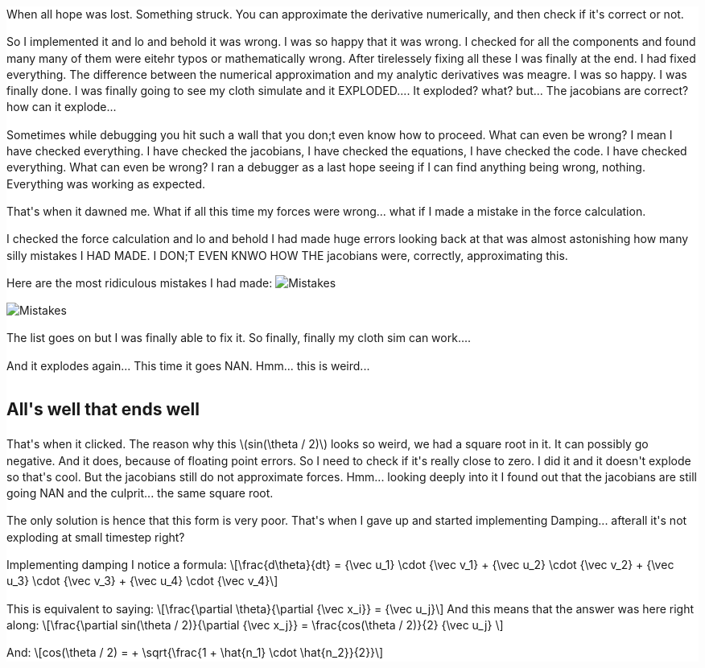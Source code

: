 When all hope was lost. Something struck. You can approximate the derivative numerically, and then check if it's correct or not. 

So I implemented it and lo and behold it was wrong. I was so happy that it was wrong. I checked for all the components and found many many of them were eitehr typos or mathematically wrong. After tirelessely fixing all these I was finally at the end. I had fixed everything. The difference between the numerical approximation and my analytic derivatives was meagre. I was so happy. I was finally done. I was finally going to see my cloth simulate and it EXPLODED....
It exploded? what? but... The jacobians are correct? how can it explode...

Sometimes while debugging you hit such a wall that you don;t even know how to proceed. What can even be wrong? I mean I have checked everything. I have checked the jacobians, I have checked the equations, I have checked the code. I have checked everything. What can even be wrong? I ran a debugger as a last hope seeing if I can find anything being wrong, nothing. Everything was working as expected.

That's when it dawned me. What if all this time my forces were wrong... what if I made a mistake in the force calculation. 

I checked the force calculation and lo and behold I had made huge errors looking back at that was almost astonishing how many silly mistakes I HAD MADE. I DON;T EVEN KNWO HOW THE jacobians were, correctly, approximating this. 

Here are the most ridiculous mistakes I had made:
![Mistakes](/Diff1.png)

![Mistakes](/Diff2.png)


The list goes on but I was finally able to fix it. So finally, finally my cloth sim can work....

And it explodes again... This time it goes NAN. Hmm... this is weird...


## All's well that ends well

That's when it clicked. The reason why this \\(sin(\theta / 2)\\) looks so weird, we had a square root in it. It can possibly go negative. And it does, because of floating point errors. So I need to check if it's really close to zero. I did it and it doesn't explode so that's cool. But the jacobians still do not approximate forces. Hmm... looking deeply into it I found out that the jacobians are still going NAN and the culprit... the same square root.

The only solution is hence that this form is very poor. That's when I gave up and started implementing Damping... afterall it's not exploding at small timestep right? 

Implementing damping I notice a formula:
\\[\frac{d\theta}{dt} = {\vec u_1} \cdot {\vec v_1} + {\vec u_2} \cdot {\vec v_2} + {\vec u_3} \cdot {\vec v_3} + {\vec u_4} \cdot {\vec v_4}\\]

This is equivalent to saying: \\[\frac{\partial \theta}{\partial {\vec x_i}} = {\vec u_j}\\]
And this means that the answer was here right along: 
\\[\frac{\partial sin(\theta / 2)}{\partial {\vec x_j}} = \frac{cos(\theta / 2)}{2} {\vec u_j} \\]

And:
\\[cos(\theta / 2) = + \sqrt{\frac{1 + \hat{n_1} \cdot \hat{n_2}}{2}}\\]
